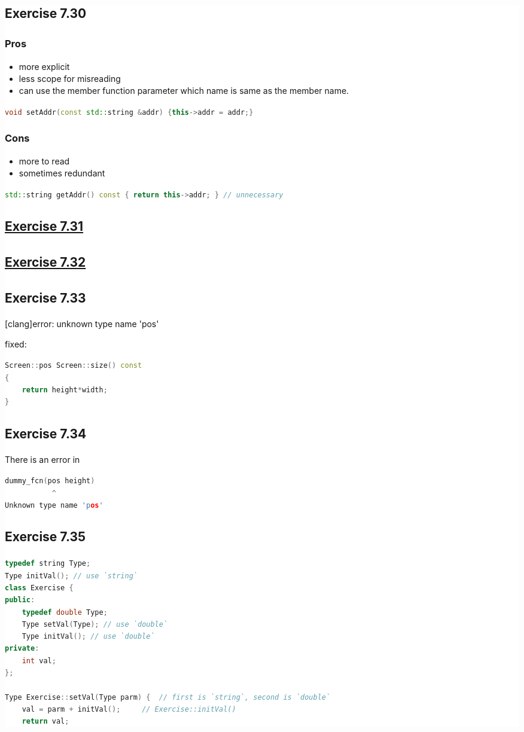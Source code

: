 ## Exercise 7.30

### Pros

- more explicit
- less scope for misreading
- can use the member function parameter which name is same as the member name.

```cpp
void setAddr(const std::string &addr) {this->addr = addr;}
```

### Cons

- more to read
- sometimes redundant

```cpp
std::string getAddr() const { return this->addr; } // unnecessary
```

## [Exercise 7.31](ex7_31.h)

## [Exercise 7.32](ex7_32.h)

## Exercise 7.33

[clang]error: unknown type name 'pos'

fixed:

```cpp
Screen::pos Screen::size() const
{
    return height*width;
}
```

## Exercise 7.34

There is an error in

```cpp
dummy_fcn(pos height)
           ^
Unknown type name 'pos'
```

## Exercise 7.35

```cpp
typedef string Type;
Type initVal(); // use `string`
class Exercise {
public:
    typedef double Type;
    Type setVal(Type); // use `double`
    Type initVal(); // use `double`
private:
    int val;
};

Type Exercise::setVal(Type parm) {  // first is `string`, second is `double`
    val = parm + initVal();     // Exercise::initVal()
    return val;
```